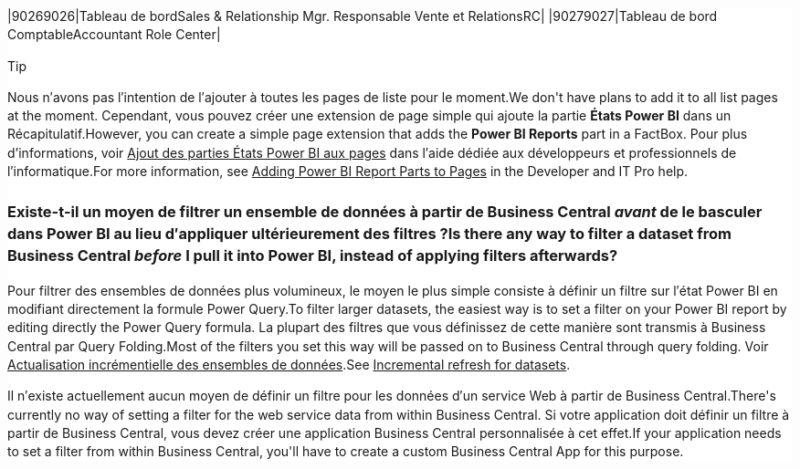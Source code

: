|<span data-ttu-id="6d287-182">9026</span><span class="sxs-lookup"><span data-stu-id="6d287-182">9026</span></span>|<span data-ttu-id="6d287-183">Tableau de bord</span><span class="sxs-lookup"><span data-stu-id="6d287-183">Sales & Relationship Mgr.</span></span> <span data-ttu-id="6d287-184">Responsable Vente et Relations</span><span class="sxs-lookup"><span data-stu-id="6d287-184">RC</span></span>|
|<span data-ttu-id="6d287-185">9027</span><span class="sxs-lookup"><span data-stu-id="6d287-185">9027</span></span>|<span data-ttu-id="6d287-186">Tableau de bord Comptable</span><span class="sxs-lookup"><span data-stu-id="6d287-186">Accountant Role Center</span></span>|

> [!TIP]
> <span data-ttu-id="6d287-187">Nous n′avons pas l′intention de l′ajouter à toutes les pages de liste pour le moment.</span><span class="sxs-lookup"><span data-stu-id="6d287-187">We don't have plans to add it to all list pages at the moment.</span></span> <span data-ttu-id="6d287-188">Cependant, vous pouvez créer une extension de page simple qui ajoute la partie **États Power BI** dans un Récapitulatif.</span><span class="sxs-lookup"><span data-stu-id="6d287-188">However, you can create a simple page extension that adds the **Power BI Reports** part in a FactBox.</span></span> <span data-ttu-id="6d287-189">Pour plus d’informations, voir [Ajout des parties États Power BI aux pages](/dynamics365/business-central/dev-itpro/developer/devenv-power-bi-report-parts) dans l′aide dédiée aux développeurs et professionnels de l′informatique.</span><span class="sxs-lookup"><span data-stu-id="6d287-189">For more information, see [Adding Power BI Report Parts to Pages](/dynamics365/business-central/dev-itpro/developer/devenv-power-bi-report-parts) in the Developer and IT Pro help.</span></span>


### <a name="is-there-any-way-to-filter-a-dataset-from-business-central-before-i-pull-it-into-power-bi-instead-of-applying-filters-afterwards"></a><span data-ttu-id="6d287-190">Existe-t-il un moyen de filtrer un ensemble de données à partir de Business Central *avant* de le basculer dans Power BI au lieu d′appliquer ultérieurement des filtres ?</span><span class="sxs-lookup"><span data-stu-id="6d287-190">Is there any way to filter a dataset from Business Central *before* I pull it into Power BI, instead of applying filters afterwards?</span></span>

<span data-ttu-id="6d287-191">Pour filtrer des ensembles de données plus volumineux, le moyen le plus simple consiste à définir un filtre sur l′état Power BI en modifiant directement la formule Power Query.</span><span class="sxs-lookup"><span data-stu-id="6d287-191">To filter larger datasets, the easiest way is to set a filter on your Power BI report by editing directly the Power Query formula.</span></span> <span data-ttu-id="6d287-192">La plupart des filtres que vous définissez de cette manière sont transmis à Business Central par Query Folding.</span><span class="sxs-lookup"><span data-stu-id="6d287-192">Most of the filters you set this way will be passed on to Business Central through query folding.</span></span> <span data-ttu-id="6d287-193">Voir [Actualisation incrémentielle des ensembles de données](/power-bi/admin/service-premium-incremental-refresh).</span><span class="sxs-lookup"><span data-stu-id="6d287-193">See [Incremental refresh for datasets](/power-bi/admin/service-premium-incremental-refresh).</span></span>

<span data-ttu-id="6d287-194">Il n′existe actuellement aucun moyen de définir un filtre pour les données d′un service Web à partir de Business Central.</span><span class="sxs-lookup"><span data-stu-id="6d287-194">There's currently no way of setting a filter for the web service data from within Business Central.</span></span> <span data-ttu-id="6d287-195">Si votre application doit définir un filtre à partir de Business Central, vous devez créer une application Business Central personnalisée à cet effet.</span><span class="sxs-lookup"><span data-stu-id="6d287-195">If your application needs to set a filter from within Business Central, you'll have to create a custom Business Central App for this purpose.</span></span>


